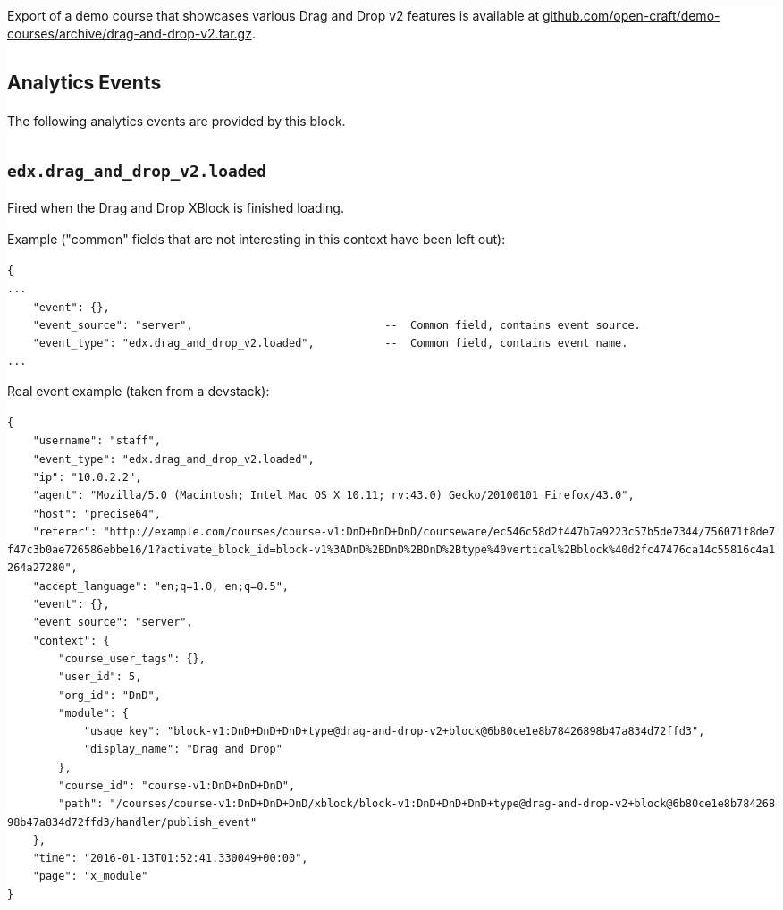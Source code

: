 Export of a demo course that showcases various Drag and Drop v2
features is available at
[github.com/open-craft/demo-courses/archive/drag-and-drop-v2.tar.gz](https://github.com/open-craft/demo-courses/archive/drag-and-drop-v2.tar.gz).

Analytics Events
----------------

The following analytics events are provided by this block.

## `edx.drag_and_drop_v2.loaded`

Fired when the Drag and Drop XBlock is finished loading.

Example ("common" fields that are not interesting in this context have been left out):

```
{
...
    "event": {},
    "event_source": "server",                              --  Common field, contains event source.
    "event_type": "edx.drag_and_drop_v2.loaded",           --  Common field, contains event name.
...
```

Real event example (taken from a devstack):
```
{
    "username": "staff",
    "event_type": "edx.drag_and_drop_v2.loaded",
    "ip": "10.0.2.2",
    "agent": "Mozilla/5.0 (Macintosh; Intel Mac OS X 10.11; rv:43.0) Gecko/20100101 Firefox/43.0",
    "host": "precise64",
    "referer": "http://example.com/courses/course-v1:DnD+DnD+DnD/courseware/ec546c58d2f447b7a9223c57b5de7344/756071f8de7f47c3b0ae726586ebbe16/1?activate_block_id=block-v1%3ADnD%2BDnD%2BDnD%2Btype%40vertical%2Bblock%40d2fc47476ca14c55816c4a1264a27280",
    "accept_language": "en;q=1.0, en;q=0.5",
    "event": {},
    "event_source": "server",
    "context": {
        "course_user_tags": {},
        "user_id": 5,
        "org_id": "DnD",
        "module": {
            "usage_key": "block-v1:DnD+DnD+DnD+type@drag-and-drop-v2+block@6b80ce1e8b78426898b47a834d72ffd3",
            "display_name": "Drag and Drop"
        },
        "course_id": "course-v1:DnD+DnD+DnD",
        "path": "/courses/course-v1:DnD+DnD+DnD/xblock/block-v1:DnD+DnD+DnD+type@drag-and-drop-v2+block@6b80ce1e8b78426898b47a834d72ffd3/handler/publish_event"
    },
    "time": "2016-01-13T01:52:41.330049+00:00",
    "page": "x_module"
}
```
